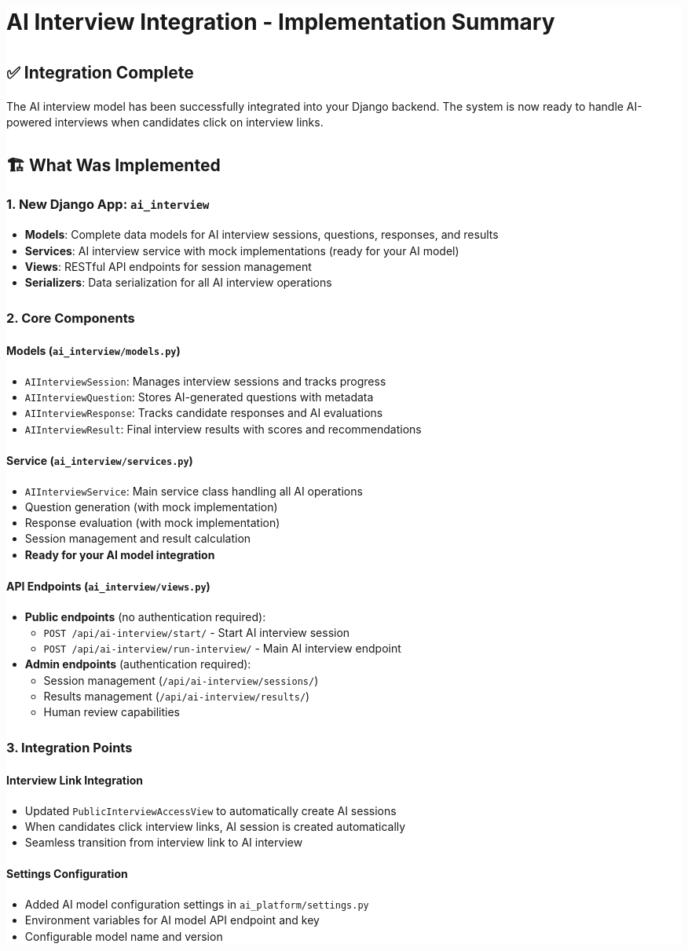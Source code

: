 # AI Interview Integration - Implementation Summary

## ✅ **Integration Complete**

The AI interview model has been successfully integrated into your Django backend. The system is now ready to handle AI-powered interviews when candidates click on interview links.

## 🏗️ **What Was Implemented**

### 1. **New Django App: `ai_interview`**
- **Models**: Complete data models for AI interview sessions, questions, responses, and results
- **Services**: AI interview service with mock implementations (ready for your AI model)
- **Views**: RESTful API endpoints for session management
- **Serializers**: Data serialization for all AI interview operations

### 2. **Core Components**

#### **Models** (`ai_interview/models.py`)
- `AIInterviewSession`: Manages interview sessions and tracks progress
- `AIInterviewQuestion`: Stores AI-generated questions with metadata
- `AIInterviewResponse`: Tracks candidate responses and AI evaluations
- `AIInterviewResult`: Final interview results with scores and recommendations

#### **Service** (`ai_interview/services.py`)
- `AIInterviewService`: Main service class handling all AI operations
- Question generation (with mock implementation)
- Response evaluation (with mock implementation)
- Session management and result calculation
- **Ready for your AI model integration**

#### **API Endpoints** (`ai_interview/views.py`)
- **Public endpoints** (no authentication required):
  - `POST /api/ai-interview/start/` - Start AI interview session
  - `POST /api/ai-interview/run-interview/` - Main AI interview endpoint
- **Admin endpoints** (authentication required):
  - Session management (`/api/ai-interview/sessions/`)
  - Results management (`/api/ai-interview/results/`)
  - Human review capabilities

### 3. **Integration Points**

#### **Interview Link Integration**
- Updated `PublicInterviewAccessView` to automatically create AI sessions
- When candidates click interview links, AI session is created automatically
- Seamless transition from interview link to AI interview

#### **Settings Configuration**
- Added AI model configuration settings in `ai_platform/settings.py`
- Environment variables for AI model API endpoint and key
- Configurable model name and version
